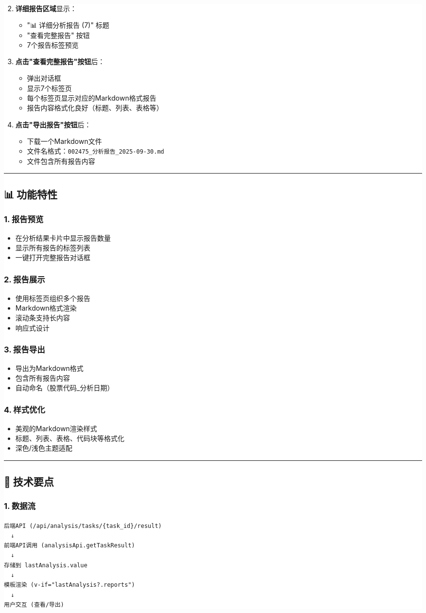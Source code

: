 2. **详细报告区域**显示：
   - "📊 详细分析报告 (7)" 标题
   - "查看完整报告" 按钮
   - 7个报告标签预览

3. **点击"查看完整报告"按钮**后：
   - 弹出对话框
   - 显示7个标签页
   - 每个标签页显示对应的Markdown格式报告
   - 报告内容格式化良好（标题、列表、表格等）

4. **点击"导出报告"按钮**后：
   - 下载一个Markdown文件
   - 文件名格式：`002475_分析报告_2025-09-30.md`
   - 文件包含所有报告内容

---

## 📊 功能特性

### 1. 报告预览
- 在分析结果卡片中显示报告数量
- 显示所有报告的标签列表
- 一键打开完整报告对话框

### 2. 报告展示
- 使用标签页组织多个报告
- Markdown格式渲染
- 滚动条支持长内容
- 响应式设计

### 3. 报告导出
- 导出为Markdown格式
- 包含所有报告内容
- 自动命名（股票代码_分析日期）

### 4. 样式优化
- 美观的Markdown渲染样式
- 标题、列表、表格、代码块等格式化
- 深色/浅色主题适配

---

## 🎯 技术要点

### 1. 数据流
```
后端API (/api/analysis/tasks/{task_id}/result)
  ↓
前端API调用 (analysisApi.getTaskResult)
  ↓
存储到 lastAnalysis.value
  ↓
模板渲染 (v-if="lastAnalysis?.reports")
  ↓
用户交互 (查看/导出)
```

